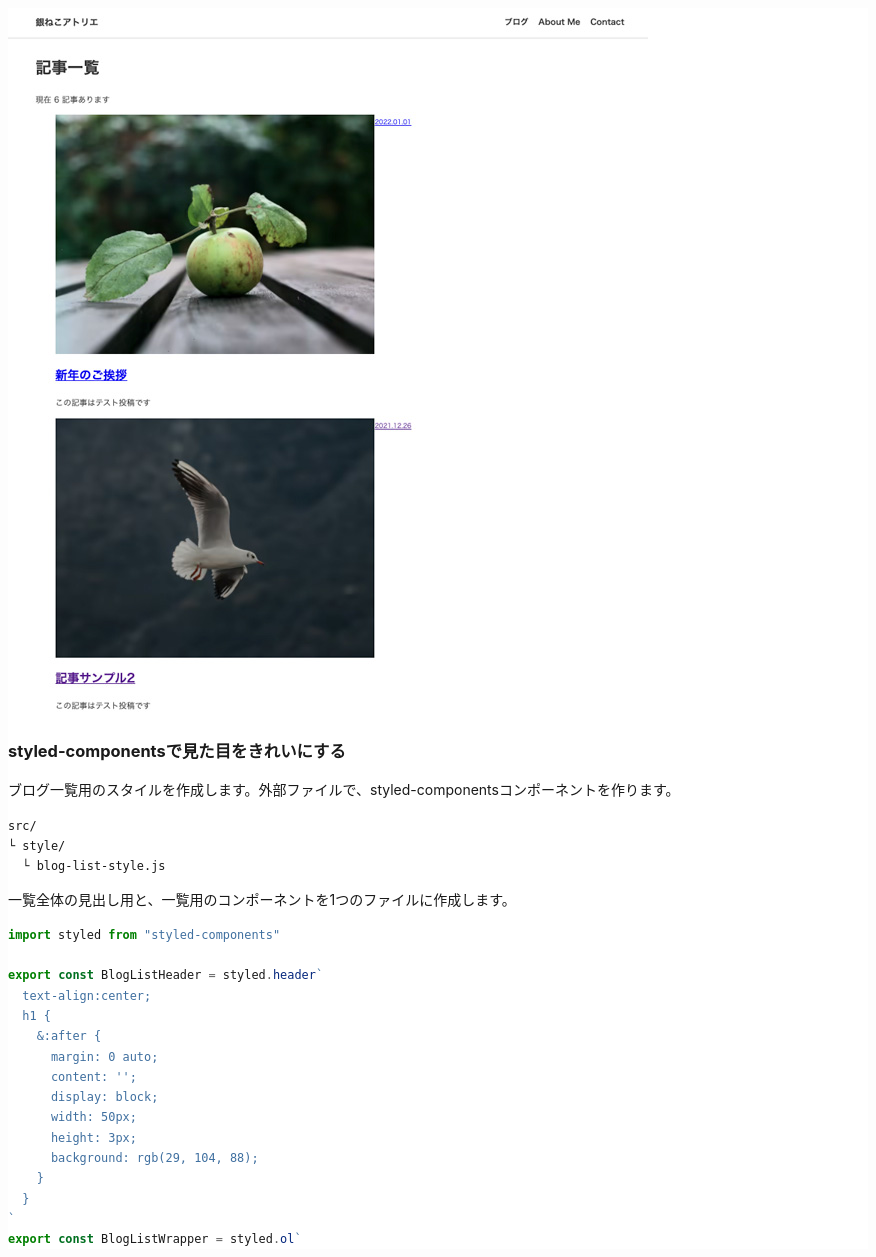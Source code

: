 ![仕上がり](./images/12/entry408-4.jpg)

### styled-componentsで見た目をきれいにする

ブログ一覧用のスタイルを作成します。外部ファイルで、styled-componentsコンポーネントを作ります。
```
src/
└ style/
  └ blog-list-style.js
```
一覧全体の見出し用と、一覧用のコンポーネントを1つのファイルに作成します。

```js:title=blog-list-style.js
import styled from "styled-components"

export const BlogListHeader = styled.header`
  text-align:center;
  h1 {
    &:after {
      margin: 0 auto;
      content: '';
      display: block;
      width: 50px;
      height: 3px;
      background: rgb(29, 104, 88);
    }
  }
`
export const BlogListWrapper = styled.ol`
```